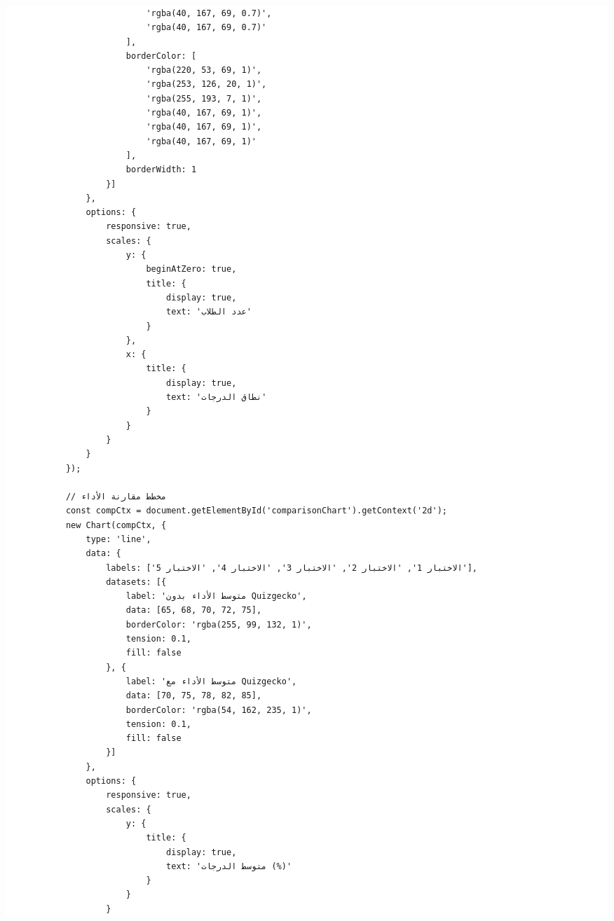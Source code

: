                                 'rgba(40, 167, 69, 0.7)',
                                'rgba(40, 167, 69, 0.7)'
                            ],
                            borderColor: [
                                'rgba(220, 53, 69, 1)',
                                'rgba(253, 126, 20, 1)',
                                'rgba(255, 193, 7, 1)',
                                'rgba(40, 167, 69, 1)',
                                'rgba(40, 167, 69, 1)',
                                'rgba(40, 167, 69, 1)'
                            ],
                            borderWidth: 1
                        }]
                    },
                    options: {
                        responsive: true,
                        scales: {
                            y: {
                                beginAtZero: true,
                                title: {
                                    display: true,
                                    text: 'عدد الطلاب'
                                }
                            },
                            x: {
                                title: {
                                    display: true,
                                    text: 'نطاق الدرجات'
                                }
                            }
                        }
                    }
                });
                
                // مخطط مقارنة الأداء
                const compCtx = document.getElementById('comparisonChart').getContext('2d');
                new Chart(compCtx, {
                    type: 'line',
                    data: {
                        labels: ['الاختبار 1', 'الاختبار 2', 'الاختبار 3', 'الاختبار 4', 'الاختبار 5'],
                        datasets: [{
                            label: 'متوسط الأداء بدون Quizgecko',
                            data: [65, 68, 70, 72, 75],
                            borderColor: 'rgba(255, 99, 132, 1)',
                            tension: 0.1,
                            fill: false
                        }, {
                            label: 'متوسط الأداء مع Quizgecko',
                            data: [70, 75, 78, 82, 85],
                            borderColor: 'rgba(54, 162, 235, 1)',
                            tension: 0.1,
                            fill: false
                        }]
                    },
                    options: {
                        responsive: true,
                        scales: {
                            y: {
                                title: {
                                    display: true,
                                    text: 'متوسط الدرجات (%)'
                                }
                            }
                        }